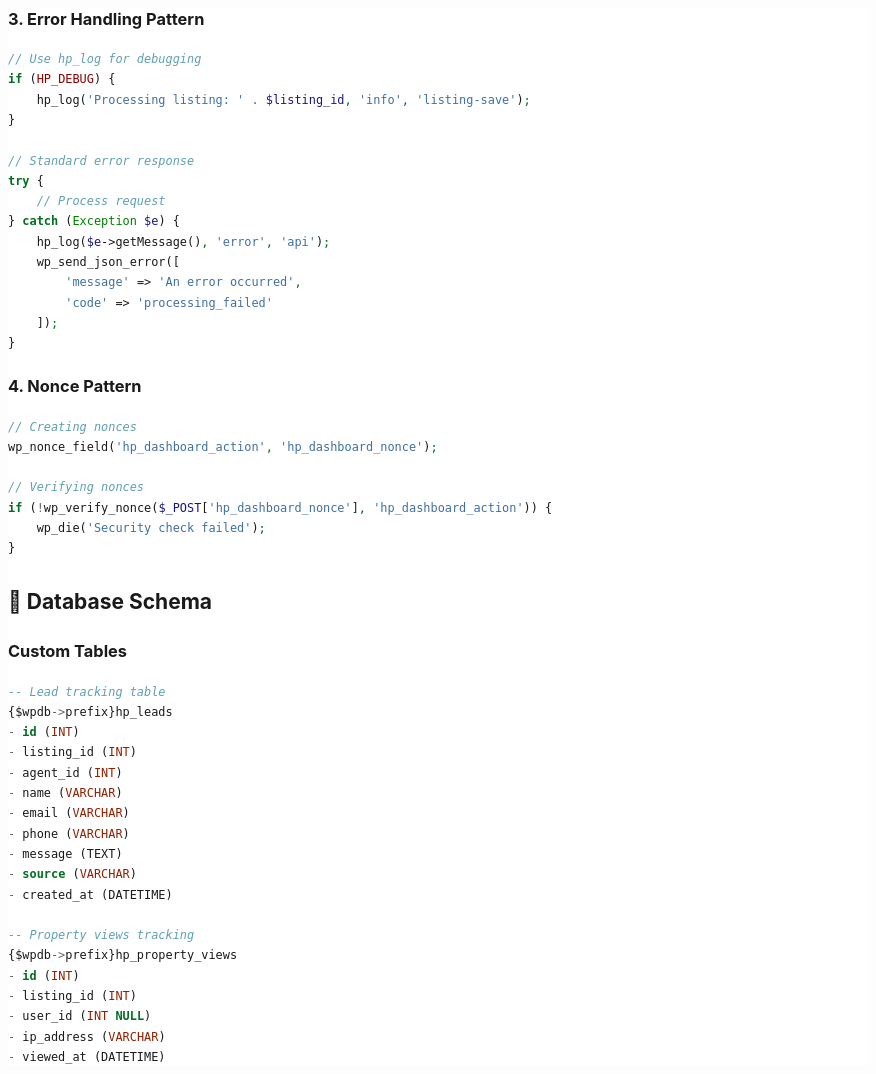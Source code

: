 ### 3. Error Handling Pattern
```php
// Use hp_log for debugging
if (HP_DEBUG) {
    hp_log('Processing listing: ' . $listing_id, 'info', 'listing-save');
}

// Standard error response
try {
    // Process request
} catch (Exception $e) {
    hp_log($e->getMessage(), 'error', 'api');
    wp_send_json_error([
        'message' => 'An error occurred',
        'code' => 'processing_failed'
    ]);
}
```

### 4. Nonce Pattern
```php
// Creating nonces
wp_nonce_field('hp_dashboard_action', 'hp_dashboard_nonce');

// Verifying nonces
if (!wp_verify_nonce($_POST['hp_dashboard_nonce'], 'hp_dashboard_action')) {
    wp_die('Security check failed');
}
```

## 💾 Database Schema

### Custom Tables
```sql
-- Lead tracking table
{$wpdb->prefix}hp_leads
- id (INT)
- listing_id (INT)
- agent_id (INT)
- name (VARCHAR)
- email (VARCHAR)
- phone (VARCHAR)
- message (TEXT)
- source (VARCHAR)
- created_at (DATETIME)

-- Property views tracking
{$wpdb->prefix}hp_property_views
- id (INT)
- listing_id (INT)
- user_id (INT NULL)
- ip_address (VARCHAR)
- viewed_at (DATETIME)
```

